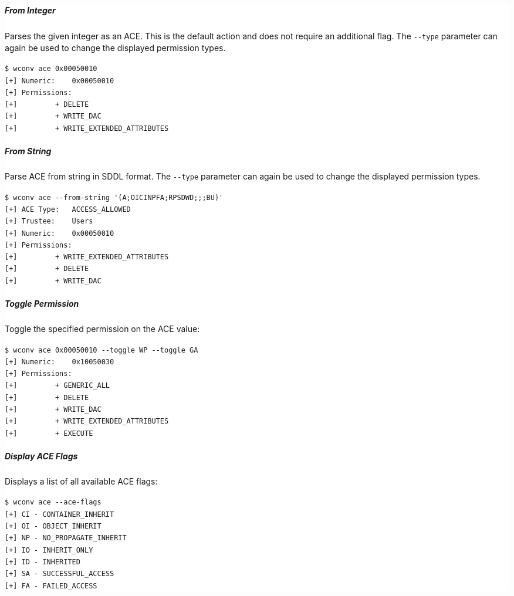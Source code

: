 ##### From Integer

Parses the given integer as an ACE. This is the default action and does not require an additional flag.
The ``--type`` parameter can again be used to change the displayed permission types.

```console
$ wconv ace 0x00050010
[+] Numeric:	0x00050010
[+] Permissions:	
[+] 		+ DELETE
[+] 		+ WRITE_DAC
[+] 		+ WRITE_EXTENDED_ATTRIBUTES
```

##### From String

Parse ACE from string in SDDL format.
The ``--type`` parameter can again be used to change the displayed permission types.

```console
$ wconv ace --from-string '(A;OICINPFA;RPSDWD;;;BU)'
[+] ACE Type:	ACCESS_ALLOWED
[+] Trustee:	Users
[+] Numeric:	0x00050010
[+] Permissions:	
[+] 		+ WRITE_EXTENDED_ATTRIBUTES
[+] 		+ DELETE
[+] 		+ WRITE_DAC
```

##### Toggle Permission

Toggle the specified permission on the ACE value:

```console
$ wconv ace 0x00050010 --toggle WP --toggle GA
[+] Numeric:	0x10050030
[+] Permissions:	
[+] 		+ GENERIC_ALL
[+] 		+ DELETE
[+] 		+ WRITE_DAC
[+] 		+ WRITE_EXTENDED_ATTRIBUTES
[+] 		+ EXECUTE
```

##### Display ACE Flags

Displays a list of all available ACE flags:

```console
$ wconv ace --ace-flags
[+] CI - CONTAINER_INHERIT
[+] OI - OBJECT_INHERIT
[+] NP - NO_PROPAGATE_INHERIT
[+] IO - INHERIT_ONLY
[+] ID - INHERITED
[+] SA - SUCCESSFUL_ACCESS
[+] FA - FAILED_ACCESS
```
